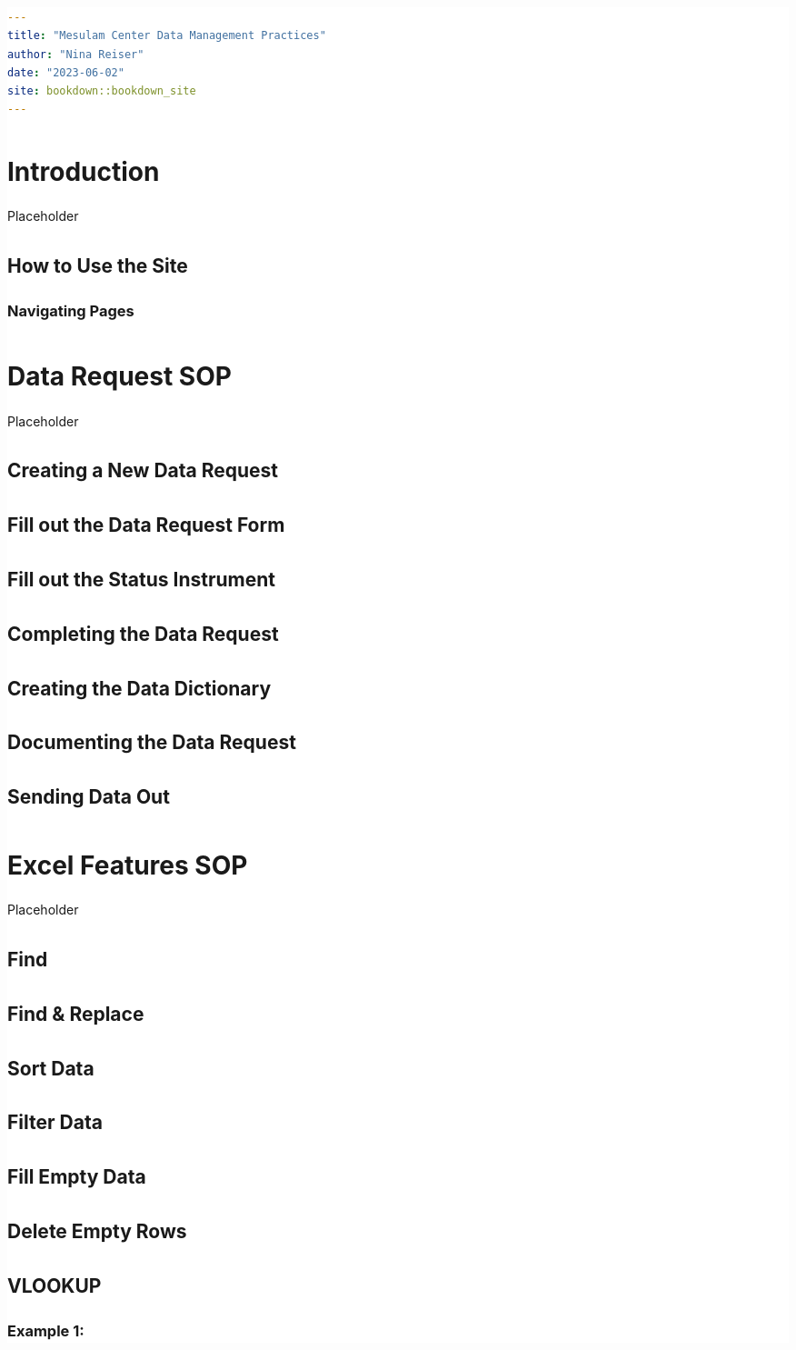 ```yaml
--- 
title: "Mesulam Center Data Management Practices"
author: "Nina Reiser"
date: "2023-06-02"
site: bookdown::bookdown_site
---
```


# Introduction

Placeholder


## How to Use the Site
### Navigating Pages




# Data Request SOP 

Placeholder


## Creating a New Data Request 
## Fill out the Data Request Form
## Fill out the Status Instrument 
## Completing the Data Request
## Creating the Data Dictionary
## Documenting the Data Request
## Sending Data Out




# Excel Features SOP 

Placeholder


## Find
## Find & Replace
## Sort Data
## Filter Data
## Fill Empty Data
## Delete Empty Rows
## VLOOKUP
### <b>Example 1:</b> 